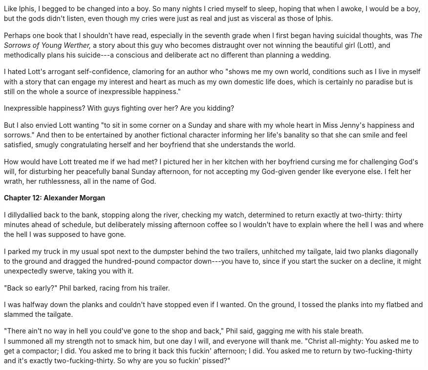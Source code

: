 Like Iphis, I begged to be changed into a boy. So many nights I cried
myself to sleep, hoping that when I awoke, I would be a boy, but the
gods didn't listen, even though my cries were just as real and just as
visceral as those of Iphis.

Perhaps one book that I shouldn't have read, especially in the seventh
grade when I first began having suicidal thoughts, was *The Sorrows of
Young Werther,* a story about this guy who becomes distraught over not
winning the beautiful girl (Lott), and methodically plans his
suicide---a conscious and deliberate act no different than planning a
wedding.

I hated Lott's arrogant self-confidence, clamoring for an author who
"shows me my own world, conditions such as I live in myself with a story
that can engage my interest and heart as much as my own domestic life
does, which is certainly no paradise but is still on the whole a source
of inexpressible happiness."

Inexpressible happiness? With guys fighting over her? Are you kidding?

But I also envied Lott wanting "to sit in some corner on a Sunday and
share with my whole heart in Miss Jenny's happiness and sorrows." And
then to be entertained by another fictional character informing her
life's banality so that she can smile and feel satisfied, smugly
congratulating herself and her boyfriend that she understands the world.

How would have Lott treated me if we had met? I pictured her in her
kitchen with her boyfriend cursing me for challenging God's will, for
disturbing her peacefully banal Sunday afternoon, for not accepting my
God-given gender like everyone else. I felt her wrath, her ruthlessness,
all in the name of God.

**Chapter 12: Alexander Morgan**

I dillydallied back to the bank, stopping along the river, checking my
watch, determined to return exactly at two-thirty: thirty minutes ahead
of schedule, but deliberately missing afternoon coffee so I wouldn't
have to explain where the hell I was and where the hell I was supposed
to have gone.

I parked my truck in my usual spot next to the dumpster behind the two
trailers, unhitched my tailgate, laid two planks diagonally to the
ground and dragged the hundred-pound compactor down---you have to, since
if you start the sucker on a decline, it might unexpectedly swerve,
taking you with it.

"Back so early?" Phil barked, racing from his trailer.

I was halfway down the planks and couldn't have stopped even if I
wanted. On the ground, I tossed the planks into my flatbed and slammed
the tailgate.

"There ain't no way in hell you could've gone to the shop and back,"
Phil said, gagging me with his stale breath.\
I summoned all my strength not to smack him, but one day I will, and
everyone will thank me. "Christ all-mighty: You asked me to get a
compactor; I did. You asked me to bring it back this fuckin' afternoon;
I did. You asked me to return by two-fucking-thirty and it's exactly
two-fucking-thirty. So why are you so fuckin' pissed?"
